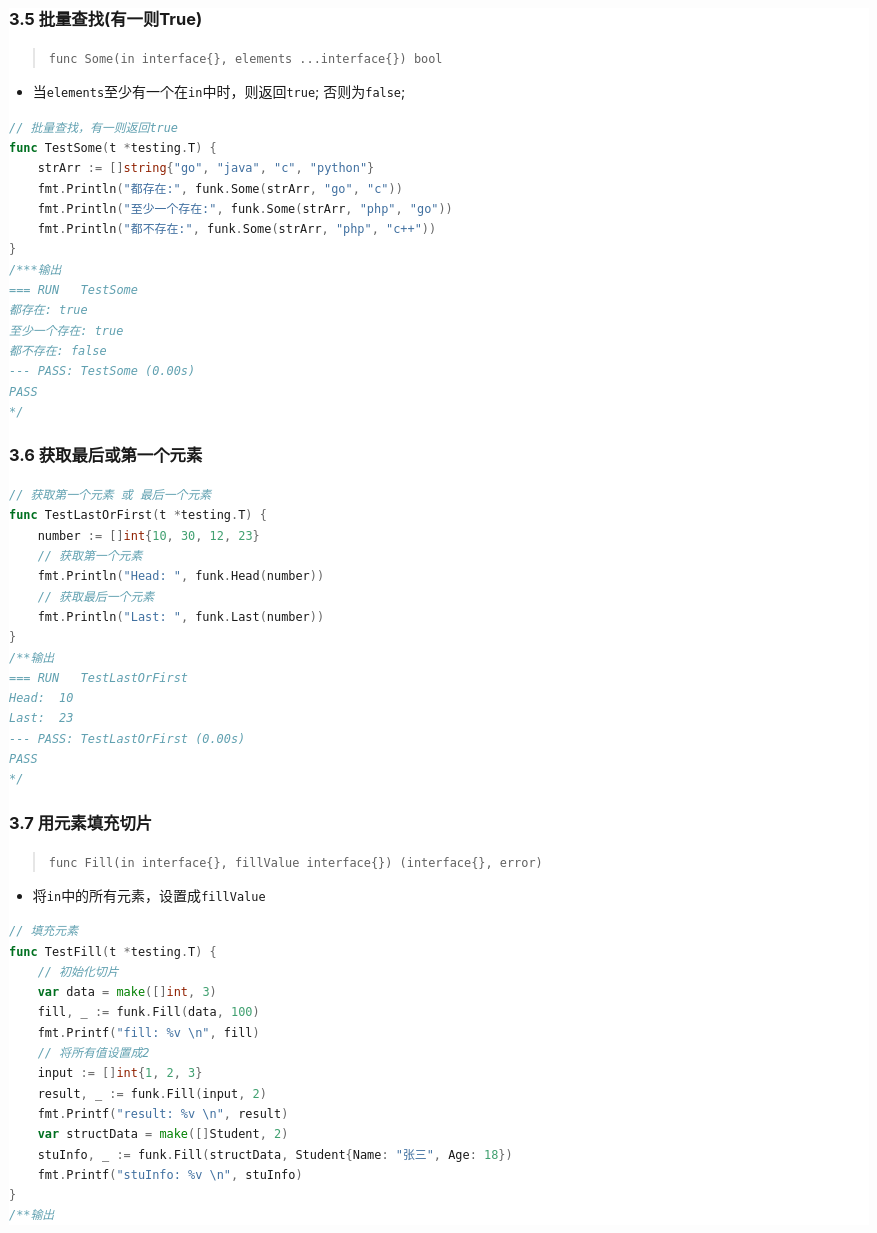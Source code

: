 ### 3.5 批量查找(有一则True)

> `func Some(in interface{}, elements ...interface{}) bool`

- 当`elements`至少有一个在`in`中时，则返回`true`; 否则为`false`;

```go
// 批量查找，有一则返回true
func TestSome(t *testing.T) {
	strArr := []string{"go", "java", "c", "python"}
	fmt.Println("都存在:", funk.Some(strArr, "go", "c"))
	fmt.Println("至少一个存在:", funk.Some(strArr, "php", "go"))
	fmt.Println("都不存在:", funk.Some(strArr, "php", "c++"))
}
/***输出
=== RUN   TestSome
都存在: true
至少一个存在: true
都不存在: false
--- PASS: TestSome (0.00s)
PASS
*/
```

### 3.6 获取最后或第一个元素

```go
// 获取第一个元素 或 最后一个元素
func TestLastOrFirst(t *testing.T) {
	number := []int{10, 30, 12, 23}
	// 获取第一个元素
	fmt.Println("Head: ", funk.Head(number))
	// 获取最后一个元素
	fmt.Println("Last: ", funk.Last(number))
}
/**输出
=== RUN   TestLastOrFirst
Head:  10
Last:  23
--- PASS: TestLastOrFirst (0.00s)
PASS
*/
```

### 3.7 用元素填充切片

> `func Fill(in interface{}, fillValue interface{}) (interface{}, error)`

- 将`in`中的所有元素，设置成`fillValue`

```go
// 填充元素
func TestFill(t *testing.T) {
	// 初始化切片
	var data = make([]int, 3)
	fill, _ := funk.Fill(data, 100)
	fmt.Printf("fill: %v \n", fill)
	// 将所有值设置成2
	input := []int{1, 2, 3}
	result, _ := funk.Fill(input, 2)
	fmt.Printf("result: %v \n", result)
	var structData = make([]Student, 2)
	stuInfo, _ := funk.Fill(structData, Student{Name: "张三", Age: 18})
	fmt.Printf("stuInfo: %v \n", stuInfo)
}
/**输出
```